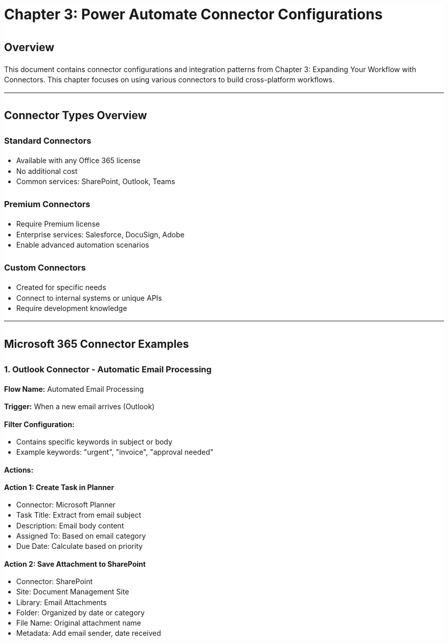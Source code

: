 # Chapter 3: Power Automate Connector Configurations

## Overview
This document contains connector configurations and integration patterns from Chapter 3: Expanding Your Workflow with Connectors. This chapter focuses on using various connectors to build cross-platform workflows.

---

## Connector Types Overview

### Standard Connectors
- Available with any Office 365 license
- No additional cost
- Common services: SharePoint, Outlook, Teams

### Premium Connectors  
- Require Premium license
- Enterprise services: Salesforce, DocuSign, Adobe
- Enable advanced automation scenarios

### Custom Connectors
- Created for specific needs
- Connect to internal systems or unique APIs
- Require development knowledge

---

## Microsoft 365 Connector Examples

### 1. Outlook Connector - Automatic Email Processing

**Flow Name:** Automated Email Processing

**Trigger:** When a new email arrives (Outlook)

**Filter Configuration:**
- Contains specific keywords in subject or body
- Example keywords: "urgent", "invoice", "approval needed"

**Actions:**

**Action 1: Create Task in Planner**
- Connector: Microsoft Planner
- Task Title: Extract from email subject
- Description: Email body content
- Assigned To: Based on email category
- Due Date: Calculate based on priority

**Action 2: Save Attachment to SharePoint**
- Connector: SharePoint
- Site: Document Management Site
- Library: Email Attachments
- Folder: Organized by date or category
- File Name: Original attachment name
- Metadata: Add email sender, date received

